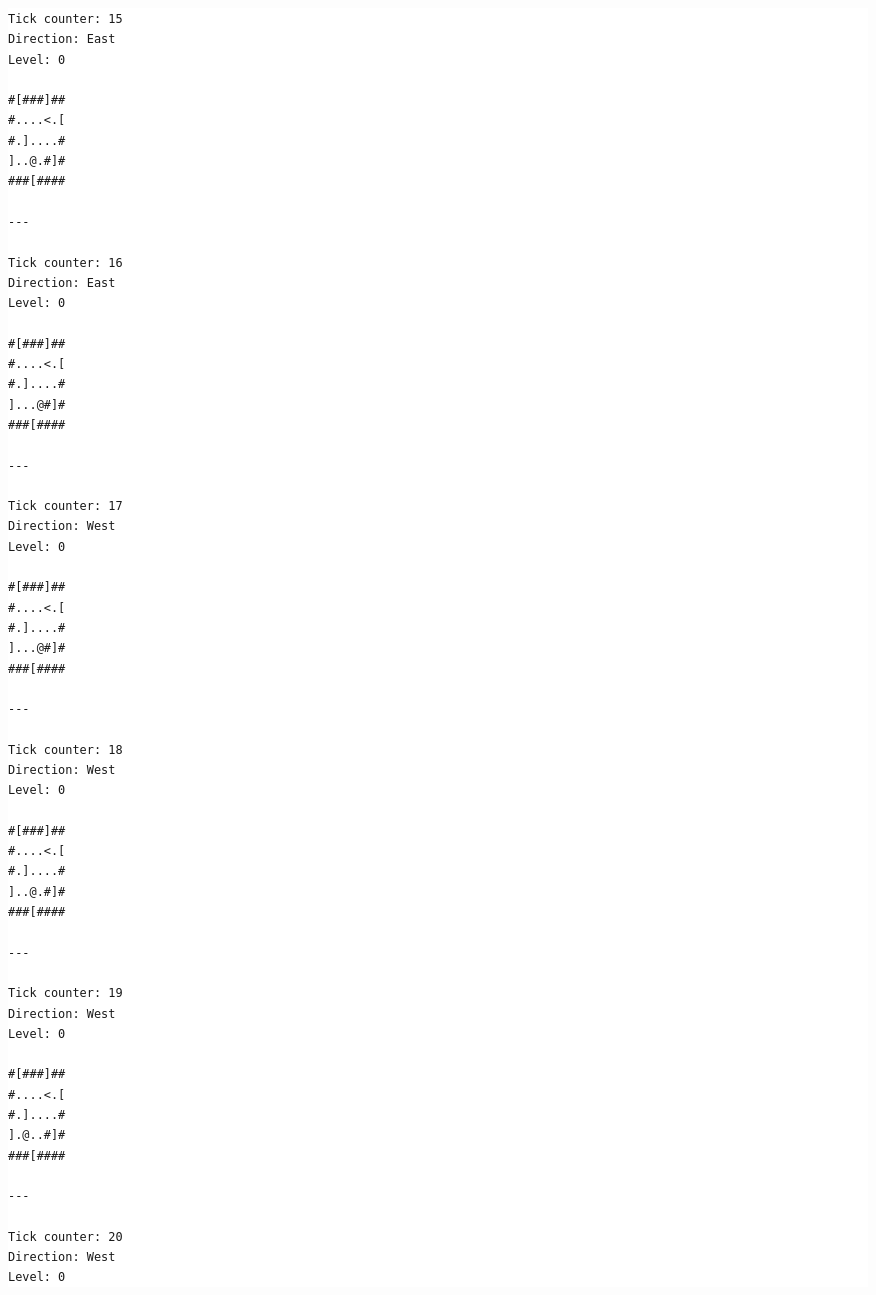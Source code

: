 ```
Tick counter: 15
Direction: East
Level: 0

#[###]##
#....<.[
#.]....#
]..@.#]#
###[####

---

Tick counter: 16
Direction: East
Level: 0

#[###]##
#....<.[
#.]....#
]...@#]#
###[####

---

Tick counter: 17
Direction: West
Level: 0

#[###]##
#....<.[
#.]....#
]...@#]#
###[####

---

Tick counter: 18
Direction: West
Level: 0

#[###]##
#....<.[
#.]....#
]..@.#]#
###[####

---

Tick counter: 19
Direction: West
Level: 0

#[###]##
#....<.[
#.]....#
].@..#]#
###[####

---

Tick counter: 20
Direction: West
Level: 0
```